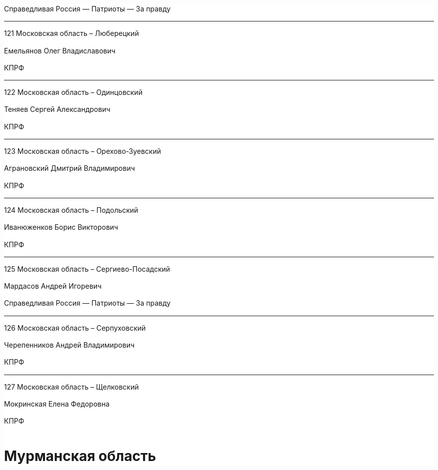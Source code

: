 Справедливая Россия — Патриоты — За правду

***


121 Московская область – Люберецкий

Емельянов Олег Владиславович

КПРФ

***


122 Московская область – Одинцовский

Теняев Сергей Александрович

КПРФ

***


123 Московская область – Орехово-Зуевский

Аграновский Дмитрий Владимирович

КПРФ

***


124 Московская область – Подольский

Иванюженков Борис Викторович

КПРФ

***


125 Московская область – Сергиево-Посадский

Мардасов Андрей Игоревич

Справедливая Россия — Патриоты — За правду

***


126 Московская область – Серпуховский

Черепенников Андрей Владимирович

КПРФ

***

127 Московская область – Щелковский

Мокринская Елена Федоровна

КПРФ


# <a name="Мурманская"></a>Мурманская область
